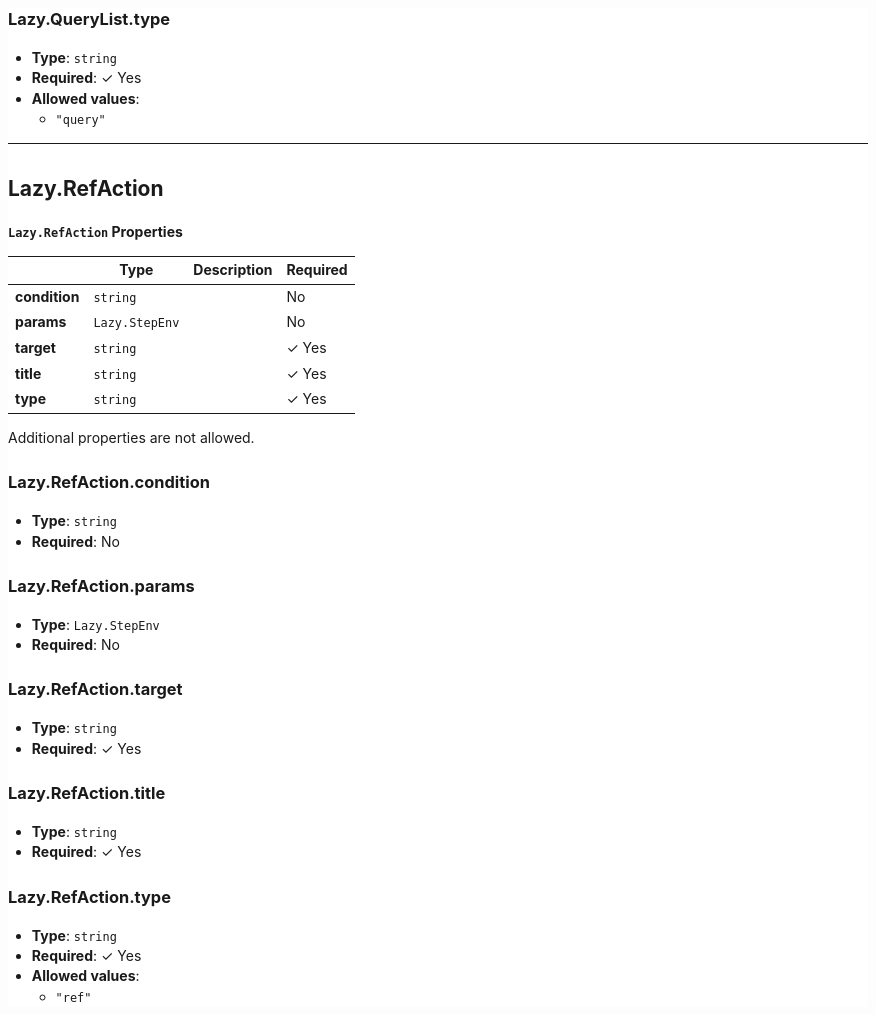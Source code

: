 ### Lazy.QueryList.type

* **Type**: `string`
* **Required**:  &#10003; Yes
* **Allowed values**:
    * `"query"`




---------------------------------------
<a name="reference-lazy-refaction"></a>
## Lazy.RefAction

**`Lazy.RefAction` Properties**

|   |Type|Description|Required|
|---|---|---|---|
|**condition**|`string`||No|
|**params**|`Lazy.StepEnv`||No|
|**target**|`string`|| &#10003; Yes|
|**title**|`string`|| &#10003; Yes|
|**type**|`string`|| &#10003; Yes|

Additional properties are not allowed.

### Lazy.RefAction.condition

* **Type**: `string`
* **Required**: No

### Lazy.RefAction.params

* **Type**: `Lazy.StepEnv`
* **Required**: No

### Lazy.RefAction.target

* **Type**: `string`
* **Required**:  &#10003; Yes

### Lazy.RefAction.title

* **Type**: `string`
* **Required**:  &#10003; Yes

### Lazy.RefAction.type

* **Type**: `string`
* **Required**:  &#10003; Yes
* **Allowed values**:
    * `"ref"`
